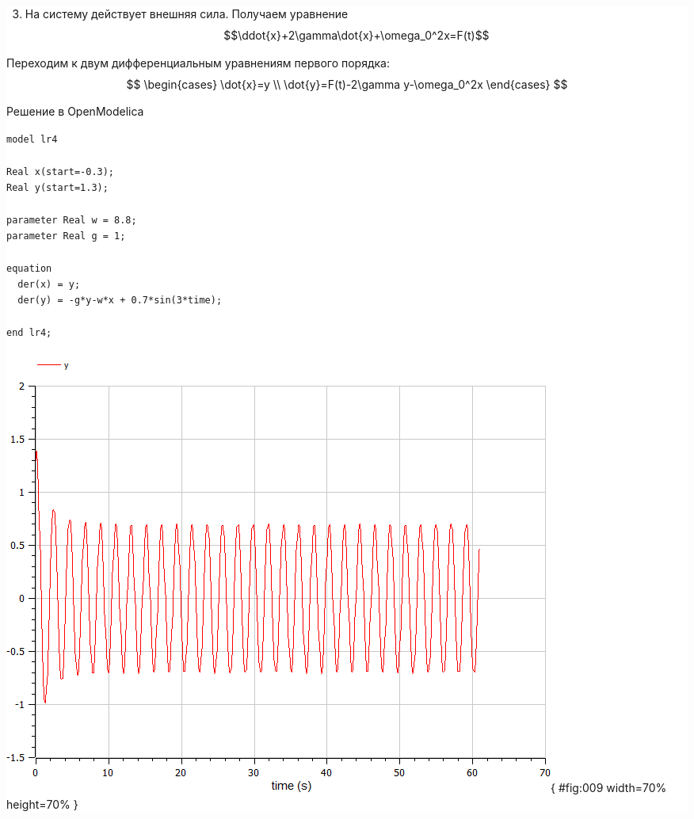 
3. На систему действует внешняя сила.
Получаем уравнение 
$$\ddot{x}+2\gamma\dot{x}+\omega_0^2x=F(t)$$

Переходим к двум дифференциальным уравнениям первого порядка:
$$
 \begin{cases}
	\dot{x}=y
	\\   
	\dot{y}=F(t)-2\gamma y-\omega_0^2x
 \end{cases}
$$

Решение в OpenModelica

```
model lr4

Real x(start=-0.3);
Real y(start=1.3);

parameter Real w = 8.8;
parameter Real g = 1;

equation
  der(x) = y;
  der(y) = -g*y-w*x + 0.7*sin(3*time);

end lr4;

```

![График решения для случая 3](image/05.png){ #fig:009 width=70% height=70% }
